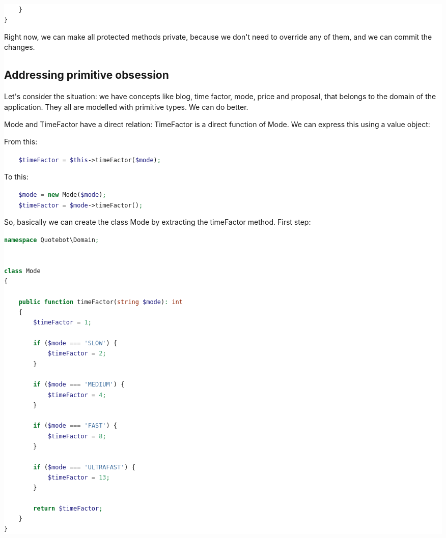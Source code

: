 ```php
	}
}
```

Right now, we can make all protected methods private, because we don't need to override any of them, and we can commit the changes.

## Addressing primitive obsession

Let's consider the situation: we have concepts like blog, time factor, mode, price and proposal, that belongs to the domain of the application. They all are modelled with primitive types. We can do better.

Mode and TimeFactor have a direct relation: TimeFactor is a direct function of Mode. We can express this using a value object: 

From this:

```php
    $timeFactor = $this->timeFactor($mode);
```

To this:

```php
    $mode = new Mode($mode);
    $timeFactor = $mode->timeFactor();
```

So, basically we can create the class Mode by extracting the timeFactor method. First step: 

```php
namespace Quotebot\Domain;


class Mode
{

	public function timeFactor(string $mode): int
	{
		$timeFactor = 1;

		if ($mode === 'SLOW') {
			$timeFactor = 2;
		}

		if ($mode === 'MEDIUM') {
			$timeFactor = 4;
		}

		if ($mode === 'FAST') {
			$timeFactor = 8;
		}

		if ($mode === 'ULTRAFAST') {
			$timeFactor = 13;
		}

		return $timeFactor;
	}
}
```
